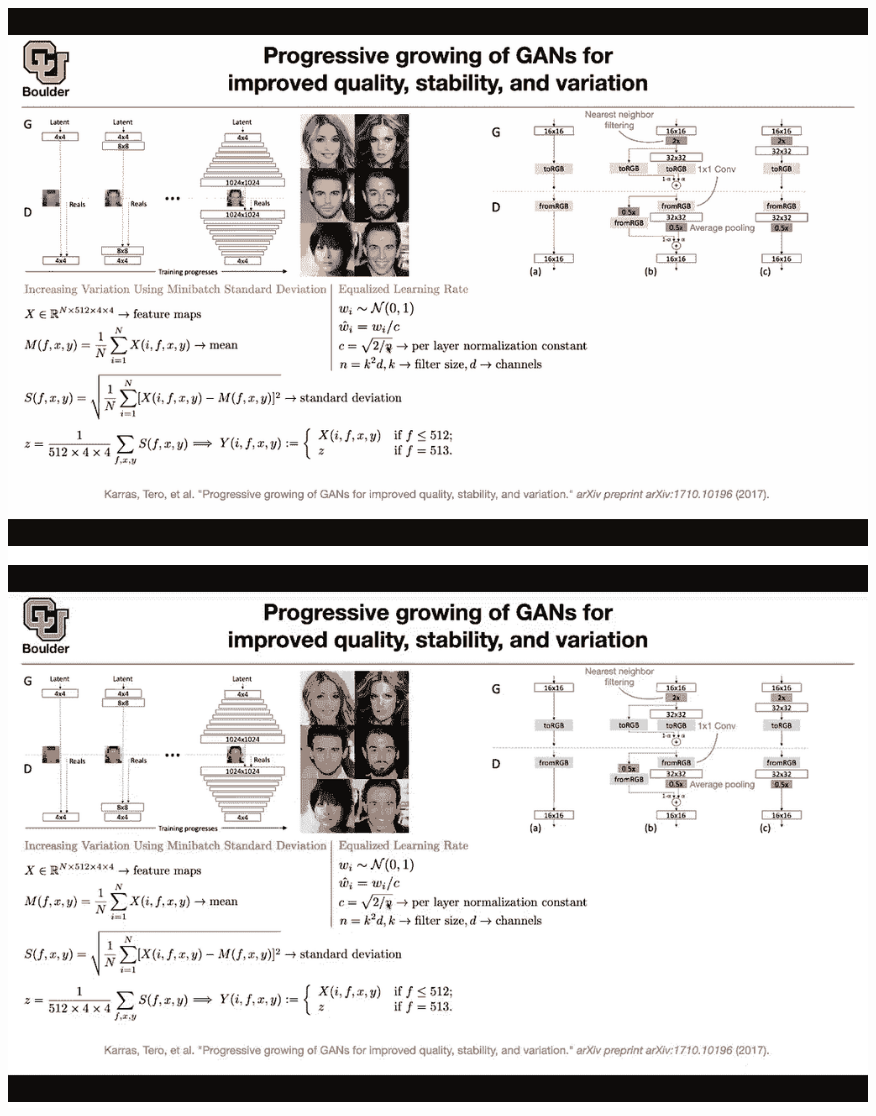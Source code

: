 ![](img/16e8c43192da54bc373ca28918b993ae_109.png)

![](img/16e8c43192da54bc373ca28918b993ae_110.png)

